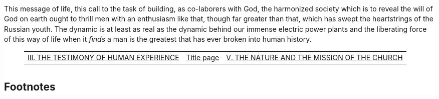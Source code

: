 This message of life, this call to the task of building, as co-laborers with God, the harmonized society which is to reveal the will of God on earth ought to thrill men with an enthusiasm like that, though far greater than that, which has swept the heartstrings of the Russian youth. The dynamic is at least as real as the dynamic behind our immense electric power plants and the liberating force of this way of life when it _finds_ a man is the greatest that has ever broken into human history.

<figure class="table chapter-navigator">
  <table>
    <tbody>
      <tr>
        <td>
        <a href="/en/book/Rufus_M_Jones/A_Preface_to_Christian_Faith_in_a_New_Age/3">
          <span class="mdi mdi-arrow-left-drop-circle"></span><span class="pl-2">III. THE TESTIMONY OF HUMAN EXPERIENCE</span>
        </a>
        </td>
        <td>
        <a href="/en/book/Rufus_M_Jones/A_Preface_to_Christian_Faith_in_a_New_Age">
          <span class="mdi mdi-book-open-variant"></span><span class="pl-2">Title page</span>
        </a>
        </td>
        <td>
        <a href="/en/book/Rufus_M_Jones/A_Preface_to_Christian_Faith_in_a_New_Age/5">
          <span class="pr-2">V. THE NATURE AND THE MISSION OF THE CHURCH</span><span class="mdi mdi-arrow-right-drop-circle"></span>
        </a>
        </td>
      </tr>
    </tbody>
  </table>
</figure>

## Footnotes

[^1]: Hebrews XU. 27.